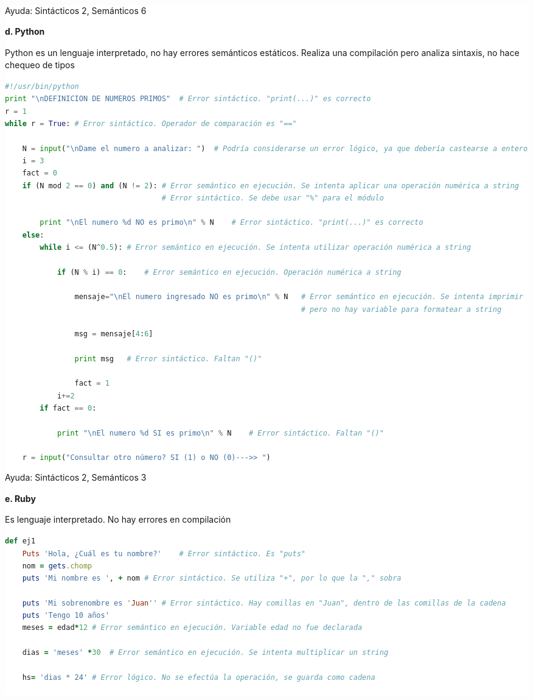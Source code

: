 Ayuda: Sintácticos 2, Semánticos 6

**d. Python**

Python es un lenguaje interpretado, no hay errores semánticos estáticos. Realiza una compilación pero analiza sintaxis, no hace chequeo de tipos

```python
#!/usr/bin/python
print "\nDEFINICION DE NUMEROS PRIMOS"  # Error sintáctico. "print(...)" es correcto
r = 1
while r = True: # Error sintáctico. Operador de comparación es "==" 
    
    N = input("\nDame el numero a analizar: ")  # Podría considerarse un error lógico, ya que debería castearse a entero
    i = 3
    fact = 0
    if (N mod 2 == 0) and (N != 2): # Error semántico en ejecución. Se intenta aplicar una operación numérica a string
                                    # Error sintáctico. Se debe usar "%" para el módulo

        print "\nEl numero %d NO es primo\n" % N    # Error sintáctico. "print(...)" es correcto
    else:
        while i <= (N^0.5): # Error semántico en ejecución. Se intenta utilizar operación numérica a string
            
            if (N % i) == 0:    # Error semántico en ejecución. Operación numérica a string
                
                mensaje="\nEl numero ingresado NO es primo\n" % N   # Error semántico en ejecución. Se intenta imprimir
                                                                    # pero no hay variable para formatear a string
                
                msg = mensaje[4:6]
                
                print msg   # Error sintáctico. Faltan "()"
                
                fact = 1
            i+=2
        if fact == 0:
            
            print "\nEl numero %d SI es primo\n" % N    # Error sintáctico. Faltan "()"

    r = input("Consultar otro número? SI (1) o NO (0)--->> ")
```

Ayuda: Sintácticos 2, Semánticos 3

**e. Ruby**

Es lenguaje interpretado. No hay errores en compilación

```ruby
def ej1
    Puts 'Hola, ¿Cuál es tu nombre?'    # Error sintáctico. Es "puts"
    nom = gets.chomp
    puts 'Mi nombre es ', + nom # Error sintáctico. Se utiliza "+", por lo que la "," sobra

    puts 'Mi sobrenombre es 'Juan'' # Error sintáctico. Hay comillas en "Juan", dentro de las comillas de la cadena
    puts 'Tengo 10 años'
    meses = edad*12 # Error semántico en ejecución. Variable edad no fue declarada
    
    dias = 'meses' *30  # Error semántico en ejecución. Se intenta multiplicar un string
    
    hs= 'dias * 24' # Error lógico. No se efectúa la operación, se guarda como cadena
    
```